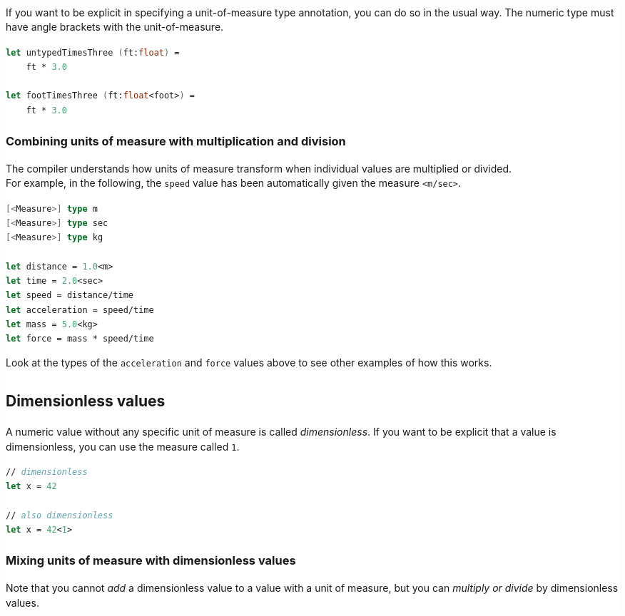 If you want to be explicit in specifying a unit-of-measure type annotation, you can do so in the usual way. 
The numeric type must have angle brackets with the unit-of-measure.

```fsharp
let untypedTimesThree (ft:float) = 
    ft * 3.0

let footTimesThree (ft:float<foot>) = 
    ft * 3.0
``` 

    
### Combining units of measure with multiplication and division

The compiler understands how units of measure transform when individual values are multiplied or divided.  
For example, in the following, the `speed` value has been automatically given the measure `<m/sec>`.

```fsharp
[<Measure>] type m
[<Measure>] type sec
[<Measure>] type kg

let distance = 1.0<m>    
let time = 2.0<sec>    
let speed = distance/time 
let acceleration = speed/time
let mass = 5.0<kg>    
let force = mass * speed/time
``` 

Look at the types of the `acceleration` and `force` values above to see other examples of how this works.


## Dimensionless values

A numeric value without any specific unit of measure is called *dimensionless*. If you want to be explicit that a value is dimensionless, you can use the measure called `1`.

```fsharp
// dimensionless
let x = 42

// also dimensionless
let x = 42<1>
``` 

### Mixing units of measure with dimensionless values

Note that you cannot *add* a dimensionless value to a value with a unit of measure, but you can *multiply or divide* by dimensionless values.
